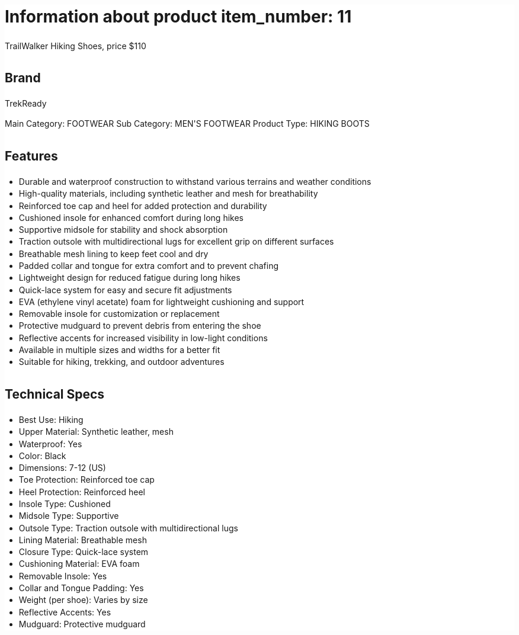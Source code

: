 # Information about product item_number: 11
TrailWalker Hiking Shoes, price $110

## Brand
TrekReady

Main Category: FOOTWEAR
Sub Category: MEN'S FOOTWEAR
Product Type: HIKING BOOTS

## Features
- Durable and waterproof construction to withstand various terrains and weather conditions
- High-quality materials, including synthetic leather and mesh for breathability
- Reinforced toe cap and heel for added protection and durability
- Cushioned insole for enhanced comfort during long hikes
- Supportive midsole for stability and shock absorption
- Traction outsole with multidirectional lugs for excellent grip on different surfaces
- Breathable mesh lining to keep feet cool and dry
- Padded collar and tongue for extra comfort and to prevent chafing
- Lightweight design for reduced fatigue during long hikes
- Quick-lace system for easy and secure fit adjustments
- EVA (ethylene vinyl acetate) foam for lightweight cushioning and support
- Removable insole for customization or replacement
- Protective mudguard to prevent debris from entering the shoe
- Reflective accents for increased visibility in low-light conditions
- Available in multiple sizes and widths for a better fit
- Suitable for hiking, trekking, and outdoor adventures

## Technical Specs

- Best Use: Hiking
- Upper Material: Synthetic leather, mesh
- Waterproof: Yes
- Color: Black
- Dimensions: 7-12 (US)
- Toe Protection: Reinforced toe cap
- Heel Protection: Reinforced heel
- Insole Type: Cushioned
- Midsole Type: Supportive
- Outsole Type: Traction outsole with multidirectional lugs
- Lining Material: Breathable mesh
- Closure Type: Quick-lace system
- Cushioning Material: EVA foam
- Removable Insole: Yes
- Collar and Tongue Padding: Yes
- Weight (per shoe): Varies by size
- Reflective Accents: Yes
- Mudguard: Protective mudguard
